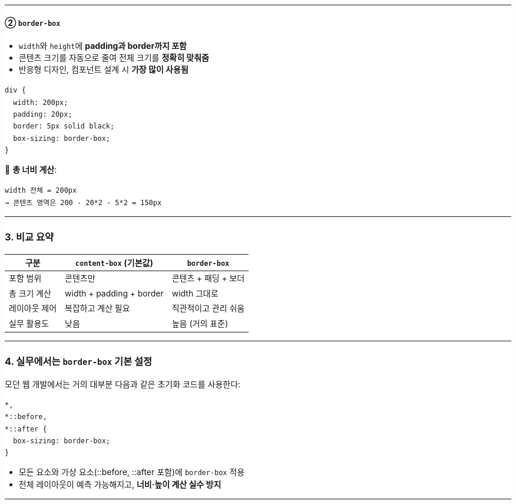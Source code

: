 ------

#### ② `border-box`

- `width`와 `height`에 **padding과 border까지 포함**
- 콘텐츠 크기를 자동으로 줄여 전체 크기를 **정확히 맞춰줌**
- 반응형 디자인, 컴포넌트 설계 시 **가장 많이 사용됨**

```
div {
  width: 200px;
  padding: 20px;
  border: 5px solid black;
  box-sizing: border-box;
}
```

📐 **총 너비 계산**:

```
width 전체 = 200px
→ 콘텐츠 영역은 200 - 20*2 - 5*2 = 150px
```

------

### 3. 비교 요약

| 구분          | `content-box` (기본값)   | `border-box`         |
| ------------- | ------------------------ | -------------------- |
| 포함 범위     | 콘텐츠만                 | 콘텐츠 + 패딩 + 보더 |
| 총 크기 계산  | width + padding + border | width 그대로         |
| 레이아웃 제어 | 복잡하고 계산 필요       | 직관적이고 관리 쉬움 |
| 실무 활용도   | 낮음                     | 높음 (거의 표준)     |

------

### 4. 실무에서는 `border-box` 기본 설정

모던 웹 개발에서는 거의 대부분 다음과 같은 초기화 코드를 사용한다:

```
*,
*::before,
*::after {
  box-sizing: border-box;
}
```

- 모든 요소와 가상 요소(::before, ::after 포함)에 `border-box` 적용
- 전체 레이아웃이 예측 가능해지고, **너비·높이 계산 실수 방지**

------
